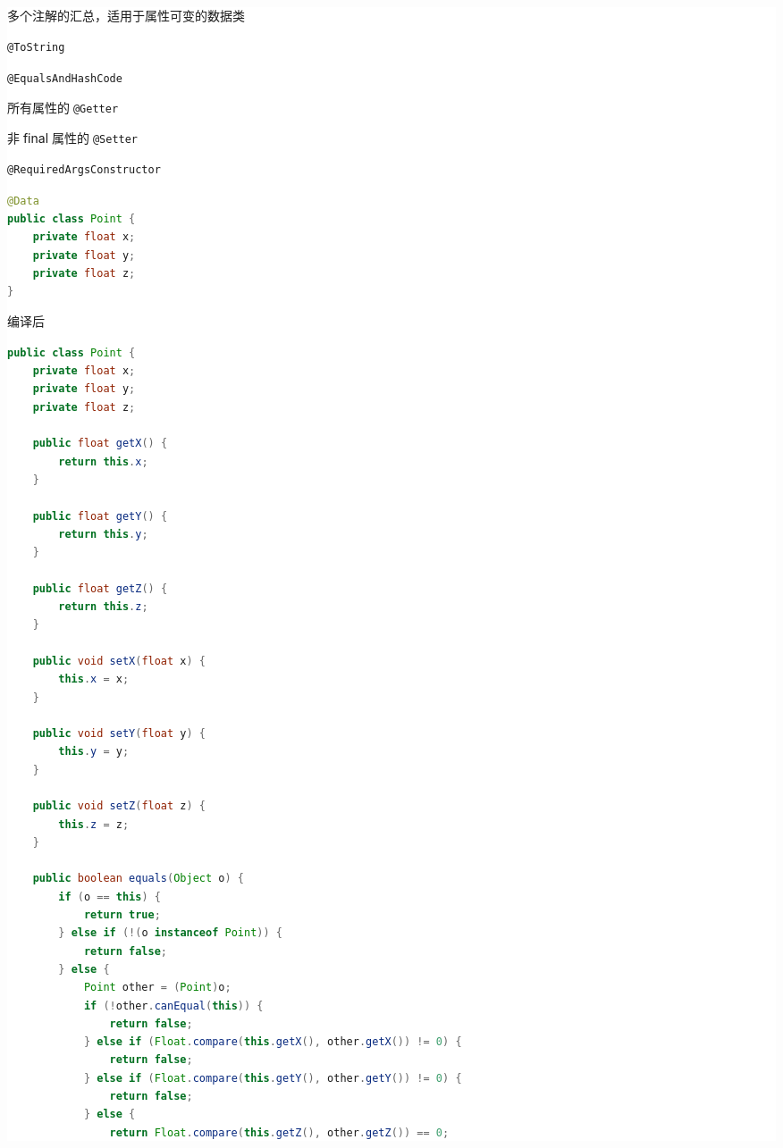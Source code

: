 多个注解的汇总，适用于属性可变的数据类

`@ToString`

`@EqualsAndHashCode`

 所有属性的 `@Getter`

非 final 属性的 `@Setter`

 `@RequiredArgsConstructor`

```java
@Data
public class Point {
    private float x;
    private float y;
    private float z;
}
```

编译后

```java
public class Point {
    private float x;
    private float y;
    private float z;

    public float getX() {
        return this.x;
    }

    public float getY() {
        return this.y;
    }

    public float getZ() {
        return this.z;
    }

    public void setX(float x) {
        this.x = x;
    }

    public void setY(float y) {
        this.y = y;
    }

    public void setZ(float z) {
        this.z = z;
    }

    public boolean equals(Object o) {
        if (o == this) {
            return true;
        } else if (!(o instanceof Point)) {
            return false;
        } else {
            Point other = (Point)o;
            if (!other.canEqual(this)) {
                return false;
            } else if (Float.compare(this.getX(), other.getX()) != 0) {
                return false;
            } else if (Float.compare(this.getY(), other.getY()) != 0) {
                return false;
            } else {
                return Float.compare(this.getZ(), other.getZ()) == 0;
```